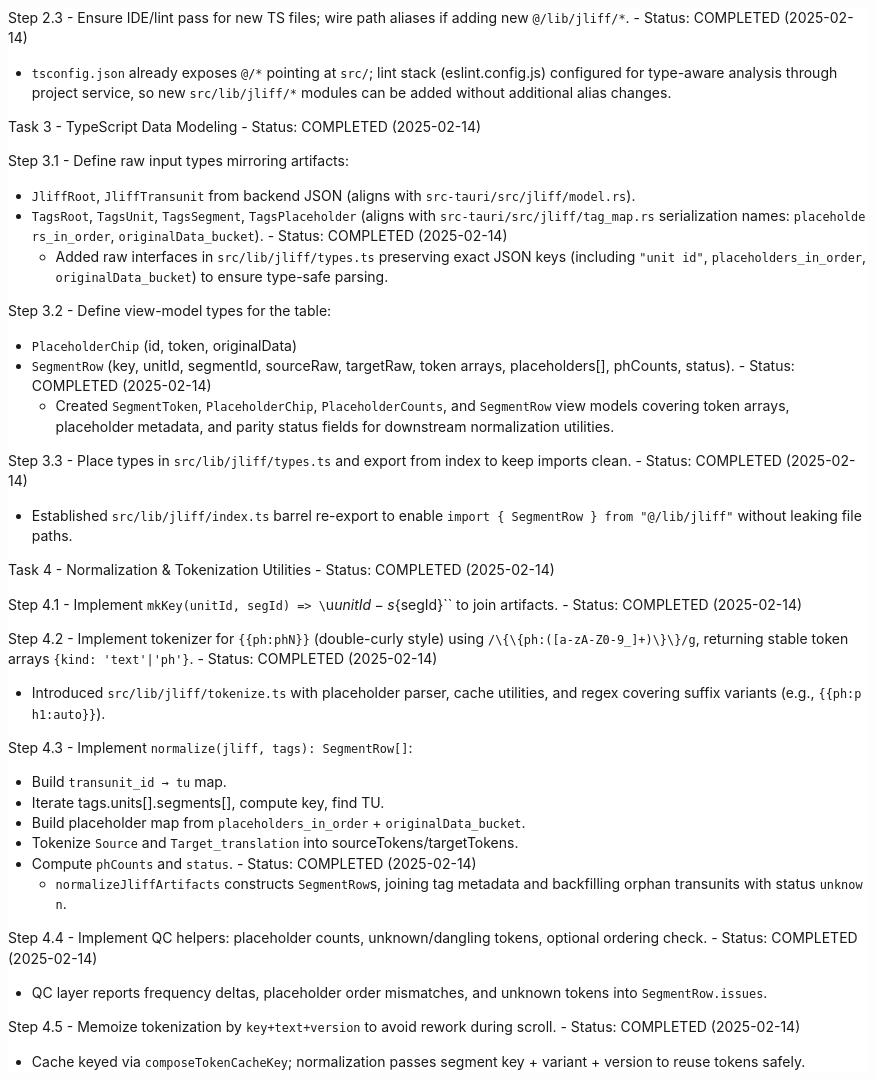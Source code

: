 Step 2.3 - Ensure IDE/lint pass for new TS files; wire path aliases if adding new `@/lib/jliff/*`. - Status: COMPLETED (2025-02-14)
  - `tsconfig.json` already exposes `@/*` pointing at `src/`; lint stack (eslint.config.js) configured for type-aware analysis through project service, so new `src/lib/jliff/*` modules can be added without additional alias changes.


Task 3 - TypeScript Data Modeling - Status: COMPLETED (2025-02-14)

Step 3.1 - Define raw input types mirroring artifacts:
- `JliffRoot`, `JliffTransunit` from backend JSON (aligns with `src-tauri/src/jliff/model.rs`).
- `TagsRoot`, `TagsUnit`, `TagsSegment`, `TagsPlaceholder` (aligns with `src-tauri/src/jliff/tag_map.rs` serialization names: `placeholders_in_order`, `originalData_bucket`). - Status: COMPLETED (2025-02-14)
  - Added raw interfaces in `src/lib/jliff/types.ts` preserving exact JSON keys (including `"unit id"`, `placeholders_in_order`, `originalData_bucket`) to ensure type-safe parsing.

Step 3.2 - Define view-model types for the table:
- `PlaceholderChip` (id, token, originalData)
- `SegmentRow` (key, unitId, segmentId, sourceRaw, targetRaw, token arrays, placeholders[], phCounts, status). - Status: COMPLETED (2025-02-14)
  - Created `SegmentToken`, `PlaceholderChip`, `PlaceholderCounts`, and `SegmentRow` view models covering token arrays, placeholder metadata, and parity status fields for downstream normalization utilities.

Step 3.3 - Place types in `src/lib/jliff/types.ts` and export from index to keep imports clean. - Status: COMPLETED (2025-02-14)
  - Established `src/lib/jliff/index.ts` barrel re-export to enable `import { SegmentRow } from "@/lib/jliff"` without leaking file paths.


Task 4 - Normalization & Tokenization Utilities - Status: COMPLETED (2025-02-14)

Step 4.1 - Implement `mkKey(unitId, segId) => \`u${unitId}-s${segId}\`` to join artifacts. - Status: COMPLETED (2025-02-14)

Step 4.2 - Implement tokenizer for `{{ph:phN}}` (double-curly style) using `/\{\{ph:([a-zA-Z0-9_]+)\}\}/g`, returning stable token arrays `{kind: 'text'|'ph'}`. - Status: COMPLETED (2025-02-14)
  - Introduced `src/lib/jliff/tokenize.ts` with placeholder parser, cache utilities, and regex covering suffix variants (e.g., `{{ph:ph1:auto}}`).

Step 4.3 - Implement `normalize(jliff, tags): SegmentRow[]`:
- Build `transunit_id → tu` map.
- Iterate tags.units[].segments[], compute key, find TU.
- Build placeholder map from `placeholders_in_order` + `originalData_bucket`.
- Tokenize `Source` and `Target_translation` into sourceTokens/targetTokens.
- Compute `phCounts` and `status`. - Status: COMPLETED (2025-02-14)
  - `normalizeJliffArtifacts` constructs `SegmentRow`s, joining tag metadata and backfilling orphan transunits with status `unknown`.

Step 4.4 - Implement QC helpers: placeholder counts, unknown/dangling tokens, optional ordering check. - Status: COMPLETED (2025-02-14)
  - QC layer reports frequency deltas, placeholder order mismatches, and unknown tokens into `SegmentRow.issues`.

Step 4.5 - Memoize tokenization by `key+text+version` to avoid rework during scroll. - Status: COMPLETED (2025-02-14)
  - Cache keyed via `composeTokenCacheKey`; normalization passes segment key + variant + version to reuse tokens safely.
